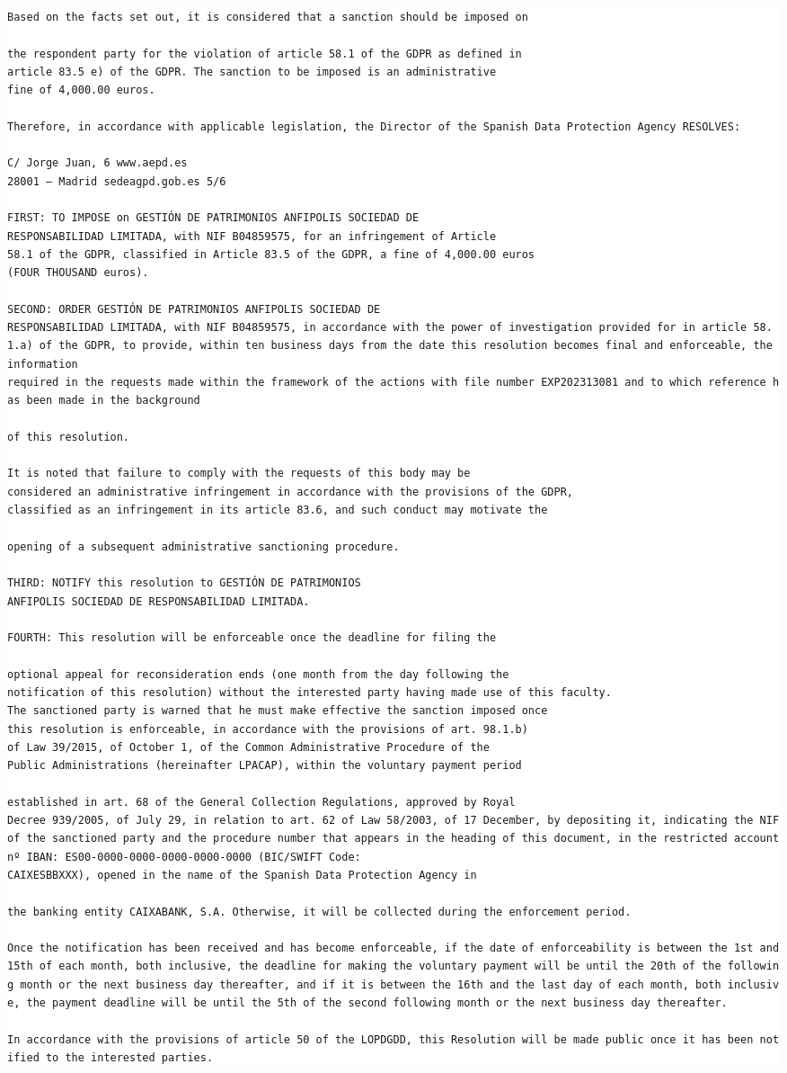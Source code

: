 ```
Based on the facts set out, it is considered that a sanction should be imposed on

the respondent party for the violation of article 58.1 of the GDPR as defined in
article 83.5 e) of the GDPR. The sanction to be imposed is an administrative
fine of 4,000.00 euros.

Therefore, in accordance with applicable legislation, the Director of the Spanish Data Protection Agency RESOLVES:

C/ Jorge Juan, 6 www.aepd.es
28001 – Madrid sedeagpd.gob.es 5/6

FIRST: TO IMPOSE on GESTIÓN DE PATRIMONIOS ANFIPOLIS SOCIEDAD DE
RESPONSABILIDAD LIMITADA, with NIF B04859575, for an infringement of Article
58.1 of the GDPR, classified in Article 83.5 of the GDPR, a fine of 4,000.00 euros
(FOUR THOUSAND euros).

SECOND: ORDER GESTIÓN DE PATRIMONIOS ANFIPOLIS SOCIEDAD DE
RESPONSABILIDAD LIMITADA, with NIF B04859575, in accordance with the power of investigation provided for in article 58.1.a) of the GDPR, to provide, within ten business days from the date this resolution becomes final and enforceable, the information
required in the requests made within the framework of the actions with file number EXP202313081 and to which reference has been made in the background

of this resolution.

It is noted that failure to comply with the requests of this body may be
considered an administrative infringement in accordance with the provisions of the GDPR,
classified as an infringement in its article 83.6, and such conduct may motivate the

opening of a subsequent administrative sanctioning procedure.

THIRD: NOTIFY this resolution to GESTIÓN DE PATRIMONIOS
ANFIPOLIS SOCIEDAD DE RESPONSABILIDAD LIMITADA.

FOURTH: This resolution will be enforceable once the deadline for filing the

optional appeal for reconsideration ends (one month from the day following the
notification of this resolution) without the interested party having made use of this faculty.
The sanctioned party is warned that he must make effective the sanction imposed once
this resolution is enforceable, in accordance with the provisions of art. 98.1.b)
of Law 39/2015, of October 1, of the Common Administrative Procedure of the
Public Administrations (hereinafter LPACAP), within the voluntary payment period

established in art. 68 of the General Collection Regulations, approved by Royal
Decree 939/2005, of July 29, in relation to art. 62 of Law 58/2003, of 17 December, by depositing it, indicating the NIF of the sanctioned party and the procedure number that appears in the heading of this document, in the restricted account nº IBAN: ES00-0000-0000-0000-0000-0000 (BIC/SWIFT Code:
CAIXESBBXXX), opened in the name of the Spanish Data Protection Agency in

the banking entity CAIXABANK, S.A. Otherwise, it will be collected during the enforcement period.

Once the notification has been received and has become enforceable, if the date of enforceability is between the 1st and 15th of each month, both inclusive, the deadline for making the voluntary payment will be until the 20th of the following month or the next business day thereafter, and if it is between the 16th and the last day of each month, both inclusive, the payment deadline will be until the 5th of the second following month or the next business day thereafter.

In accordance with the provisions of article 50 of the LOPDGDD, this Resolution will be made public once it has been notified to the interested parties.

```
